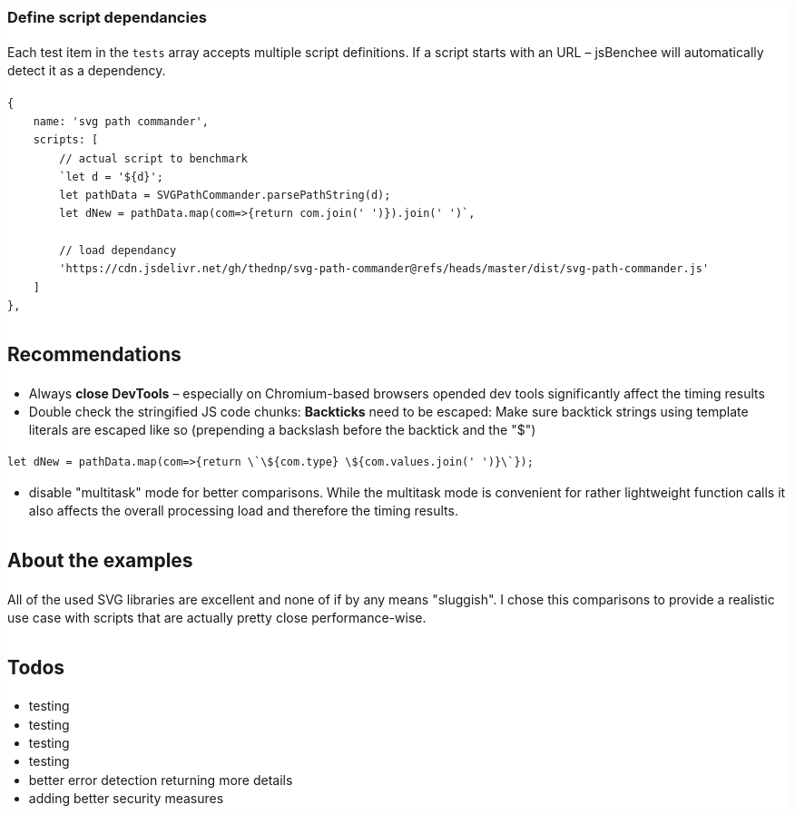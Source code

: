 ### Define script dependancies 
Each test item in the `tests` array accepts multiple script definitions. If a script starts with an URL – jsBenchee will automatically detect it as a dependency.  

``` 
{
    name: 'svg path commander',
    scripts: [
        // actual script to benchmark
        `let d = '${d}';
        let pathData = SVGPathCommander.parsePathString(d);
        let dNew = pathData.map(com=>{return com.join(' ')}).join(' ')`,

        // load dependancy
        'https://cdn.jsdelivr.net/gh/thednp/svg-path-commander@refs/heads/master/dist/svg-path-commander.js'
    ]
},

```



## Recommendations
* Always **close DevTools** – especially on Chromium-based browsers opended dev tools significantly affect the timing results
* Double check the stringified JS code chunks:
 **Backticks** need to be escaped: Make sure backtick strings using template literals are escaped like so (prepending a backslash before the backtick  and the "$")
```
let dNew = pathData.map(com=>{return \`\${com.type} \${com.values.join(' ')}\`});
```
* disable "multitask" mode for better comparisons. While the multitask mode is convenient for rather lightweight function calls it also affects the overall processing load and therefore the timing results.


## About the examples
All of the used SVG libraries are excellent and none of if by any means "sluggish". I chose this comparisons to provide a realistic use case with scripts that are actually pretty close performance-wise.

## Todos
* testing
* testing
* testing
* testing
* better error detection returning more details
* adding better security measures



